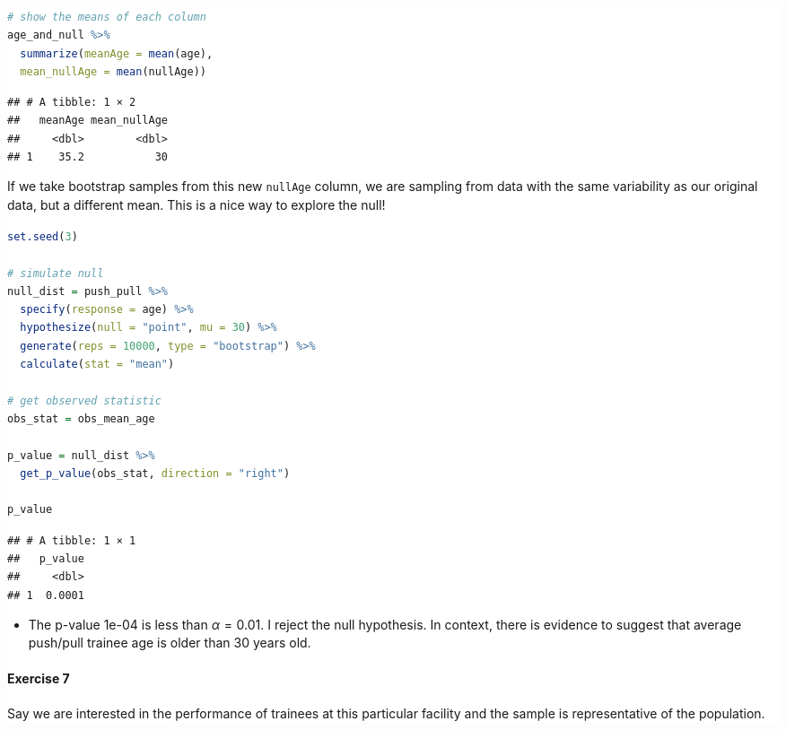 ```
```

```r
# show the means of each column
age_and_null %>%
  summarize(meanAge = mean(age),
  mean_nullAge = mean(nullAge))
```

```
## # A tibble: 1 × 2
##   meanAge mean_nullAge
##     <dbl>        <dbl>
## 1    35.2           30
```

If we take bootstrap samples from this new `nullAge` column, we are sampling from data with the same
variability as our original data, but a different mean. This is a nice way to explore the null!


```r
set.seed(3)

# simulate null
null_dist = push_pull %>%
  specify(response = age) %>%
  hypothesize(null = "point", mu = 30) %>%
  generate(reps = 10000, type = "bootstrap") %>%
  calculate(stat = "mean")

# get observed statistic
obs_stat = obs_mean_age

p_value = null_dist %>%
  get_p_value(obs_stat, direction = "right")

p_value
```

```
## # A tibble: 1 × 1
##   p_value
##     <dbl>
## 1  0.0001
```

- The p-value 1e-04 is less than $\alpha = 0.01$. I reject the null hypothesis. In context, there is evidence to suggest
that average push/pull trainee age is older than 30 years old.

#### Exercise 7

Say we are interested in the performance of trainees at this particular facility and the sample is representative of the population.
